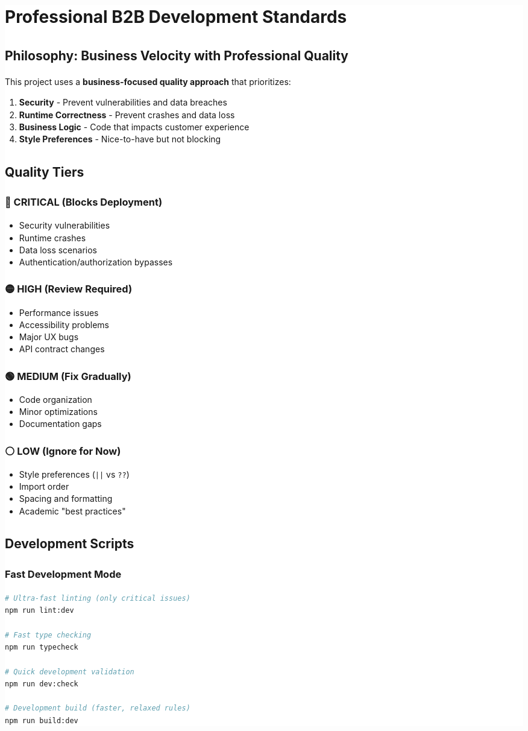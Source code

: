 # Professional B2B Development Standards

## Philosophy: Business Velocity with Professional Quality

This project uses a **business-focused quality approach** that prioritizes:

1. **Security** - Prevent vulnerabilities and data breaches
2. **Runtime Correctness** - Prevent crashes and data loss
3. **Business Logic** - Code that impacts customer experience
4. **Style Preferences** - Nice-to-have but not blocking

## Quality Tiers

### 🔴 CRITICAL (Blocks Deployment)
- Security vulnerabilities
- Runtime crashes
- Data loss scenarios
- Authentication/authorization bypasses

### 🟡 HIGH (Review Required)
- Performance issues
- Accessibility problems
- Major UX bugs
- API contract changes

### 🟢 MEDIUM (Fix Gradually)
- Code organization
- Minor optimizations
- Documentation gaps

### ⚪ LOW (Ignore for Now)
- Style preferences (`||` vs `??`)
- Import order
- Spacing and formatting
- Academic "best practices"

## Development Scripts

### Fast Development Mode
```bash
# Ultra-fast linting (only critical issues)
npm run lint:dev

# Fast type checking
npm run typecheck

# Quick development validation
npm run dev:check

# Development build (faster, relaxed rules)
npm run build:dev
```
